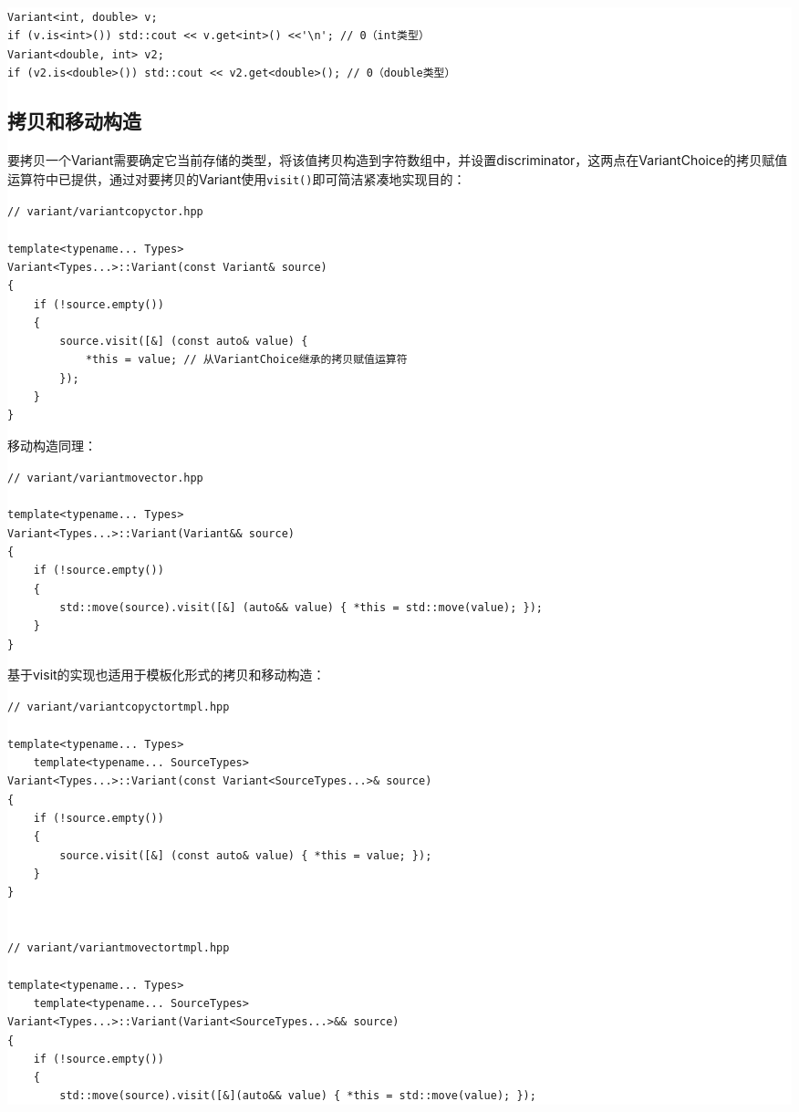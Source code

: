 ```
Variant<int, double> v;
if (v.is<int>()) std::cout << v.get<int>() <<'\n'; // 0（int类型）
Variant<double, int> v2;
if (v2.is<double>()) std::cout << v2.get<double>(); // 0（double类型）
```

## 拷贝和移动构造

要拷贝一个Variant需要确定它当前存储的类型，将该值拷贝构造到字符数组中，并设置discriminator，这两点在VariantChoice的拷贝赋值运算符中已提供，通过对要拷贝的Variant使用`visit()`即可简洁紧凑地实现目的：

```
// variant/variantcopyctor.hpp

template<typename... Types>
Variant<Types...>::Variant(const Variant& source)
{
    if (!source.empty())
    {
        source.visit([&] (const auto& value) {
            *this = value; // 从VariantChoice继承的拷贝赋值运算符
        });
    }
}
```

移动构造同理：

```
// variant/variantmovector.hpp

template<typename... Types>
Variant<Types...>::Variant(Variant&& source)
{
    if (!source.empty())
    {
        std::move(source).visit([&] (auto&& value) { *this = std::move(value); });
    }
}
```

基于visit的实现也适用于模板化形式的拷贝和移动构造：

```
// variant/variantcopyctortmpl.hpp

template<typename... Types>
    template<typename... SourceTypes>
Variant<Types...>::Variant(const Variant<SourceTypes...>& source)
{
    if (!source.empty())
    {
        source.visit([&] (const auto& value) { *this = value; });
    }
}


// variant/variantmovectortmpl.hpp

template<typename... Types>
    template<typename... SourceTypes>
Variant<Types...>::Variant(Variant<SourceTypes...>&& source)
{
    if (!source.empty())
    {
        std::move(source).visit([&](auto&& value) { *this = std::move(value); });
```